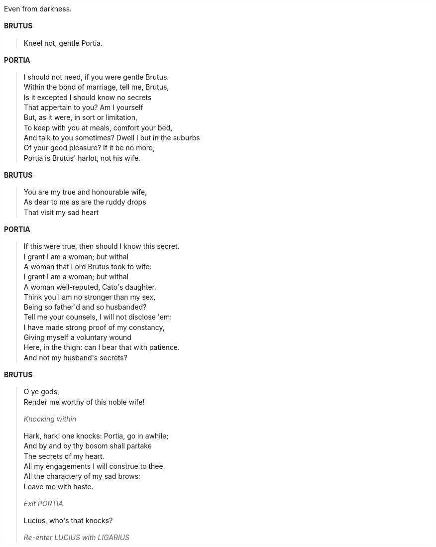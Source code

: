 <A NAME=2.1.289>Even from darkness.</A><br>
</blockquote>

<A NAME=speech68><b>BRUTUS</b></a>
<blockquote>
<A NAME=2.1.290>Kneel not, gentle Portia.</A><br>
</blockquote>

<A NAME=speech69><b>PORTIA</b></a>
<blockquote>
<A NAME=2.1.291>I should not need, if you were gentle Brutus.</A><br>
<A NAME=2.1.292>Within the bond of marriage, tell me, Brutus,</A><br>
<A NAME=2.1.293>Is it excepted I should know no secrets</A><br>
<A NAME=2.1.294>That appertain to you? Am I yourself</A><br>
<A NAME=2.1.295>But, as it were, in sort or limitation,</A><br>
<A NAME=2.1.296>To keep with you at meals, comfort your bed,</A><br>
<A NAME=2.1.297>And talk to you sometimes? Dwell I but in the suburbs</A><br>
<A NAME=2.1.298>Of your good pleasure? If it be no more,</A><br>
<A NAME=2.1.299>Portia is Brutus' harlot, not his wife.</A><br>
</blockquote>

<A NAME=speech70><b>BRUTUS</b></a>
<blockquote>
<A NAME=2.1.300>You are my true and honourable wife,</A><br>
<A NAME=2.1.301>As dear to me as are the ruddy drops</A><br>
<A NAME=2.1.302>That visit my sad heart</A><br>
</blockquote>

<A NAME=speech71><b>PORTIA</b></a>
<blockquote>
<A NAME=2.1.303>If this were true, then should I know this secret.</A><br>
<A NAME=2.1.304>I grant I am a woman; but withal</A><br>
<A NAME=2.1.305>A woman that Lord Brutus took to wife:</A><br>
<A NAME=2.1.306>I grant I am a woman; but withal</A><br>
<A NAME=2.1.307>A woman well-reputed, Cato's daughter.</A><br>
<A NAME=2.1.308>Think you I am no stronger than my sex,</A><br>
<A NAME=2.1.309>Being so father'd and so husbanded?</A><br>
<A NAME=2.1.310>Tell me your counsels, I will not disclose 'em:</A><br>
<A NAME=2.1.311>I have made strong proof of my constancy,</A><br>
<A NAME=2.1.312>Giving myself a voluntary wound</A><br>
<A NAME=2.1.313>Here, in the thigh: can I bear that with patience.</A><br>
<A NAME=2.1.314>And not my husband's secrets?</A><br>
</blockquote>

<A NAME=speech72><b>BRUTUS</b></a>
<blockquote>
<A NAME=2.1.315>O ye gods,</A><br>
<A NAME=2.1.316>Render me worthy of this noble wife!</A><br>
<p><i>Knocking within</i></p>
<A NAME=2.1.317>Hark, hark! one knocks: Portia, go in awhile;</A><br>
<A NAME=2.1.318>And by and by thy bosom shall partake</A><br>
<A NAME=2.1.319>The secrets of my heart.</A><br>
<A NAME=2.1.320>All my engagements I will construe to thee,</A><br>
<A NAME=2.1.321>All the charactery of my sad brows:</A><br>
<A NAME=2.1.322>Leave me with haste.</A><br>
<p><i>Exit PORTIA</i></p>
<A NAME=2.1.323>Lucius, who's that knocks?</A><br>
<p><i>Re-enter LUCIUS with LIGARIUS</i></p>
</blockquote>
